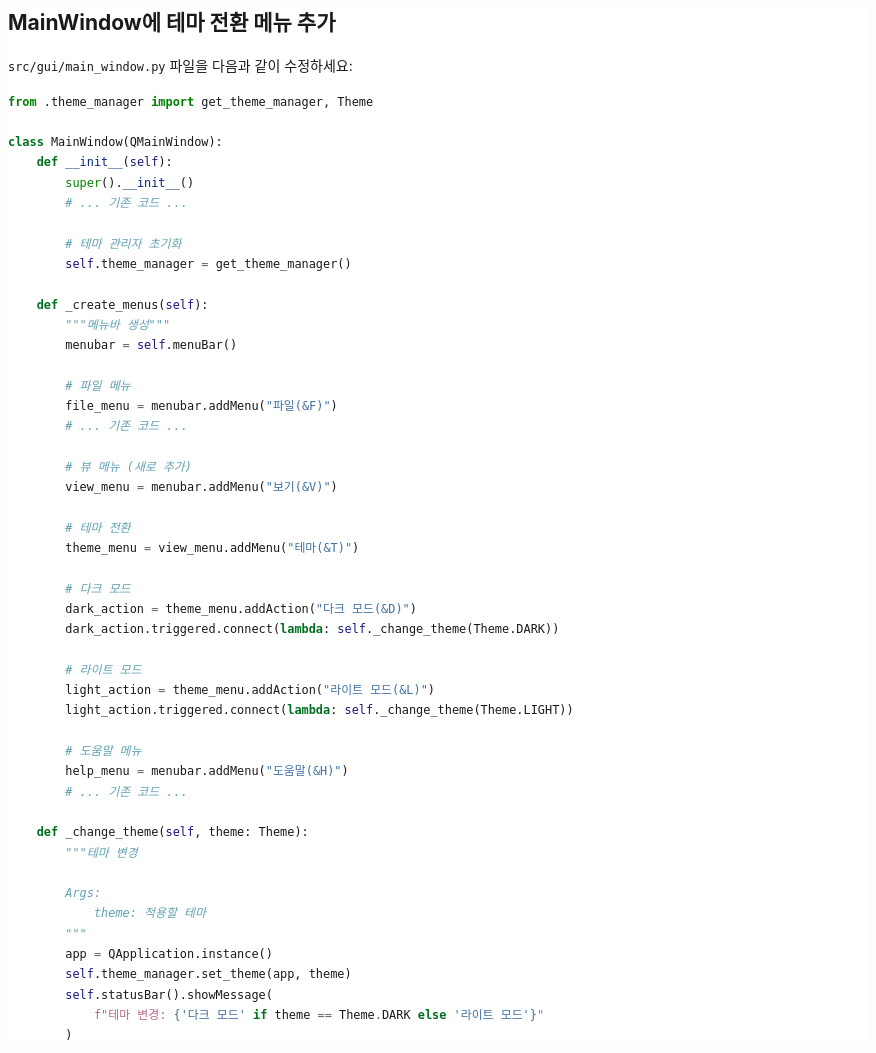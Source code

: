 ## MainWindow에 테마 전환 메뉴 추가

`src/gui/main_window.py` 파일을 다음과 같이 수정하세요:

```python
from .theme_manager import get_theme_manager, Theme

class MainWindow(QMainWindow):
    def __init__(self):
        super().__init__()
        # ... 기존 코드 ...

        # 테마 관리자 초기화
        self.theme_manager = get_theme_manager()

    def _create_menus(self):
        """메뉴바 생성"""
        menubar = self.menuBar()

        # 파일 메뉴
        file_menu = menubar.addMenu("파일(&F)")
        # ... 기존 코드 ...

        # 뷰 메뉴 (새로 추가)
        view_menu = menubar.addMenu("보기(&V)")

        # 테마 전환
        theme_menu = view_menu.addMenu("테마(&T)")

        # 다크 모드
        dark_action = theme_menu.addAction("다크 모드(&D)")
        dark_action.triggered.connect(lambda: self._change_theme(Theme.DARK))

        # 라이트 모드
        light_action = theme_menu.addAction("라이트 모드(&L)")
        light_action.triggered.connect(lambda: self._change_theme(Theme.LIGHT))

        # 도움말 메뉴
        help_menu = menubar.addMenu("도움말(&H)")
        # ... 기존 코드 ...

    def _change_theme(self, theme: Theme):
        """테마 변경

        Args:
            theme: 적용할 테마
        """
        app = QApplication.instance()
        self.theme_manager.set_theme(app, theme)
        self.statusBar().showMessage(
            f"테마 변경: {'다크 모드' if theme == Theme.DARK else '라이트 모드'}"
        )
```
